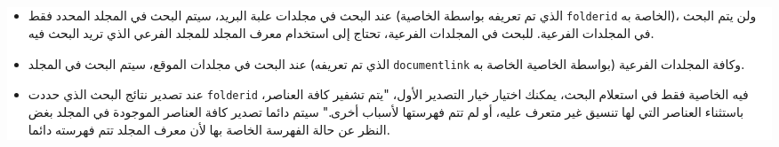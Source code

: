 - عند البحث في مجلدات علبة البريد، سيتم البحث في المجلد المحدد فقط (الذي تم تعريفه بواسطة الخاصية `folderid` الخاصة به)، ولن يتم البحث في المجلدات الفرعية. للبحث في المجلدات الفرعية، تحتاج إلى استخدام معرف المجلد للمجلد الفرعي الذي تريد البحث فيه.

- عند البحث في مجلدات الموقع، سيتم البحث في المجلد (الذي تم تعريفه `documentlink` بواسطة الخاصية الخاصة به) وكافة المجلدات الفرعية.

- عند تصدير نتائج البحث الذي حددت `folderid` فيه الخاصية فقط في استعلام البحث، يمكنك اختيار خيار التصدير الأول، "يتم تشفير كافة العناصر، باستثناء العناصر التي لها تنسيق غير متعرف عليه، أو لم تتم فهرستها لأسباب أخرى." سيتم دائما تصدير كافة العناصر الموجودة في المجلد بغض النظر عن حالة الفهرسة الخاصة بها لأن معرف المجلد تتم فهرسته دائما.
